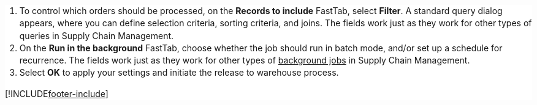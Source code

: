 1. To control which orders should be processed, on the **Records to include** FastTab, select **Filter**. A standard query dialog appears, where you can define selection criteria, sorting criteria, and joins. The fields work just as they work for other types of queries in Supply Chain Management.
1. On the **Run in the background** FastTab, choose whether the job should run in batch mode, and/or set up a schedule for recurrence. The fields work just as they work for other types of [background jobs](../../fin-ops-core/dev-itpro/sysadmin/batch-processing-overview.md) in Supply Chain Management.
1. Select **OK** to apply your settings and initiate the release to warehouse process.

[!INCLUDE[footer-include](../../includes/footer-banner.md)]
